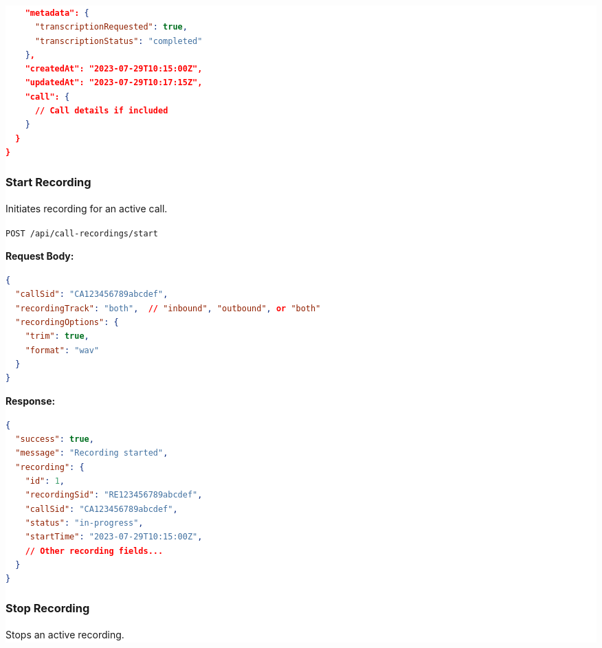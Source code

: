 ```json
    "metadata": {
      "transcriptionRequested": true,
      "transcriptionStatus": "completed"
    },
    "createdAt": "2023-07-29T10:15:00Z",
    "updatedAt": "2023-07-29T10:17:15Z",
    "call": {
      // Call details if included
    }
  }
}
```

### Start Recording

Initiates recording for an active call.

```
POST /api/call-recordings/start
```

**Request Body:**

```json
{
  "callSid": "CA123456789abcdef",
  "recordingTrack": "both",  // "inbound", "outbound", or "both"
  "recordingOptions": {
    "trim": true,
    "format": "wav"
  }
}
```

**Response:**

```json
{
  "success": true,
  "message": "Recording started",
  "recording": {
    "id": 1,
    "recordingSid": "RE123456789abcdef",
    "callSid": "CA123456789abcdef",
    "status": "in-progress",
    "startTime": "2023-07-29T10:15:00Z",
    // Other recording fields...
  }
}
```

### Stop Recording

Stops an active recording.
